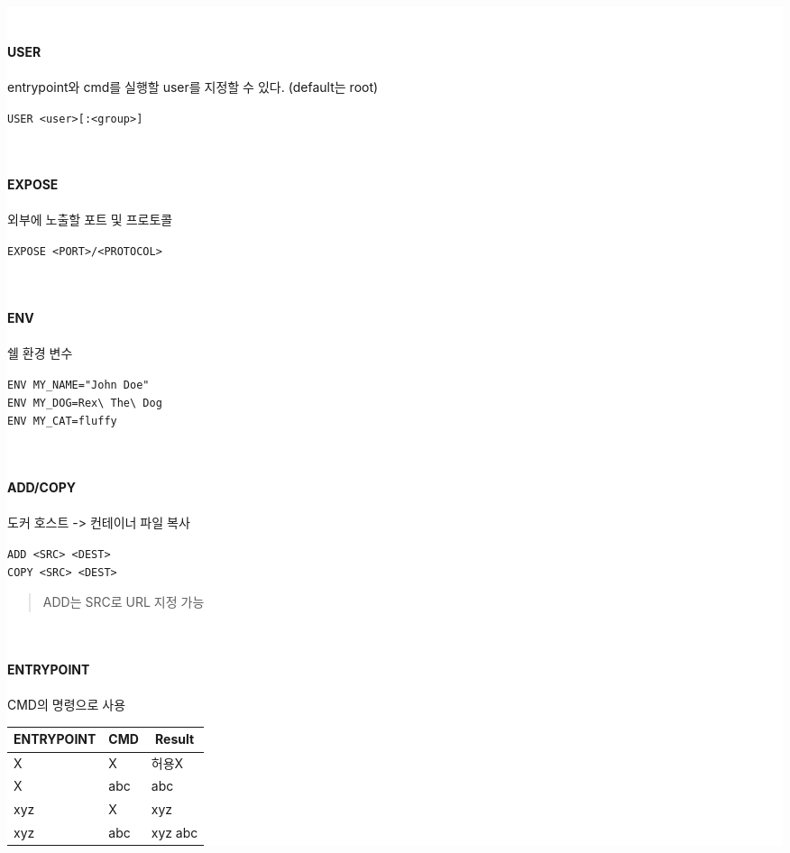 <br>

#### USER

entrypoint와 cmd를 실행할 user를 지정할 수 있다. (default는 root)

```shell
USER <user>[:<group>]
```

<br>

#### EXPOSE

외부에 노출할 포트 및 프로토콜

```
EXPOSE <PORT>/<PROTOCOL>
```

<br>

#### ENV

쉘 환경 변수

```
ENV MY_NAME="John Doe"
ENV MY_DOG=Rex\ The\ Dog
ENV MY_CAT=fluffy
```

<br>

#### ADD/COPY

도커 호스트 -> 컨테이너 파일 복사

```
ADD <SRC> <DEST>
COPY <SRC> <DEST>
```

> ADD는 SRC로 URL 지정 가능

<br>

#### ENTRYPOINT

CMD의 명령으로 사용

| ENTRYPOINT | CMD  | Result  |
| ---------- | ---- | ------- |
| X          | X    | 허용X   |
| X          | abc  | abc     |
| xyz        | X    | xyz     |
| xyz        | abc  | xyz abc |
